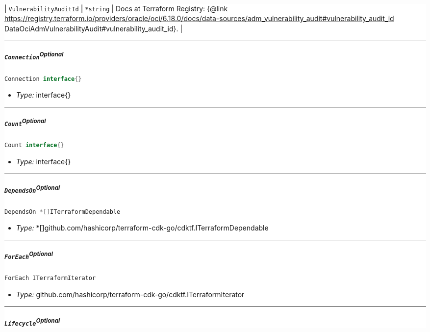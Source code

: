 | <code><a href="#rhizo-co-terraform-provider-oci.dataOciAdmVulnerabilityAudit.DataOciAdmVulnerabilityAuditConfig.property.vulnerabilityAuditId">VulnerabilityAuditId</a></code> | <code>*string</code> | Docs at Terraform Registry: {@link https://registry.terraform.io/providers/oracle/oci/6.18.0/docs/data-sources/adm_vulnerability_audit#vulnerability_audit_id DataOciAdmVulnerabilityAudit#vulnerability_audit_id}. |

---

##### `Connection`<sup>Optional</sup> <a name="Connection" id="rhizo-co-terraform-provider-oci.dataOciAdmVulnerabilityAudit.DataOciAdmVulnerabilityAuditConfig.property.connection"></a>

```go
Connection interface{}
```

- *Type:* interface{}

---

##### `Count`<sup>Optional</sup> <a name="Count" id="rhizo-co-terraform-provider-oci.dataOciAdmVulnerabilityAudit.DataOciAdmVulnerabilityAuditConfig.property.count"></a>

```go
Count interface{}
```

- *Type:* interface{}

---

##### `DependsOn`<sup>Optional</sup> <a name="DependsOn" id="rhizo-co-terraform-provider-oci.dataOciAdmVulnerabilityAudit.DataOciAdmVulnerabilityAuditConfig.property.dependsOn"></a>

```go
DependsOn *[]ITerraformDependable
```

- *Type:* *[]github.com/hashicorp/terraform-cdk-go/cdktf.ITerraformDependable

---

##### `ForEach`<sup>Optional</sup> <a name="ForEach" id="rhizo-co-terraform-provider-oci.dataOciAdmVulnerabilityAudit.DataOciAdmVulnerabilityAuditConfig.property.forEach"></a>

```go
ForEach ITerraformIterator
```

- *Type:* github.com/hashicorp/terraform-cdk-go/cdktf.ITerraformIterator

---

##### `Lifecycle`<sup>Optional</sup> <a name="Lifecycle" id="rhizo-co-terraform-provider-oci.dataOciAdmVulnerabilityAudit.DataOciAdmVulnerabilityAuditConfig.property.lifecycle"></a>

